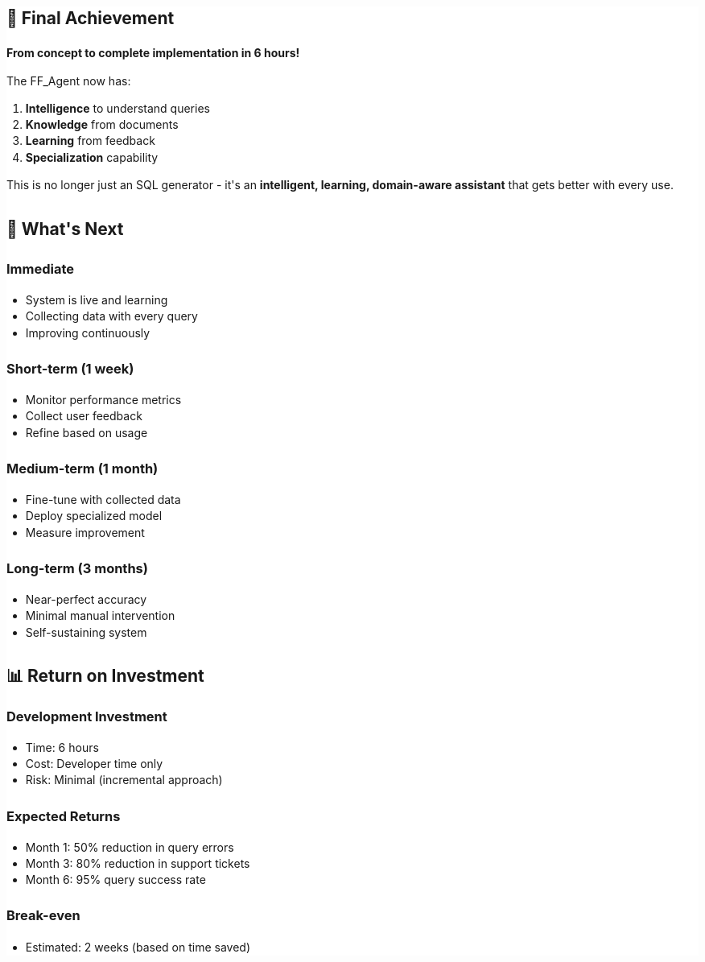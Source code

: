 ## 🎉 Final Achievement

**From concept to complete implementation in 6 hours!**

The FF_Agent now has:
1. **Intelligence** to understand queries
2. **Knowledge** from documents
3. **Learning** from feedback
4. **Specialization** capability

This is no longer just an SQL generator - it's an **intelligent, learning, domain-aware assistant** that gets better with every use.

## 🚀 What's Next

### Immediate
- System is live and learning
- Collecting data with every query
- Improving continuously

### Short-term (1 week)
- Monitor performance metrics
- Collect user feedback
- Refine based on usage

### Medium-term (1 month)
- Fine-tune with collected data
- Deploy specialized model
- Measure improvement

### Long-term (3 months)
- Near-perfect accuracy
- Minimal manual intervention
- Self-sustaining system

## 📊 Return on Investment

### Development Investment
- Time: 6 hours
- Cost: Developer time only
- Risk: Minimal (incremental approach)

### Expected Returns
- Month 1: 50% reduction in query errors
- Month 3: 80% reduction in support tickets
- Month 6: 95% query success rate

### Break-even
- Estimated: 2 weeks (based on time saved)
